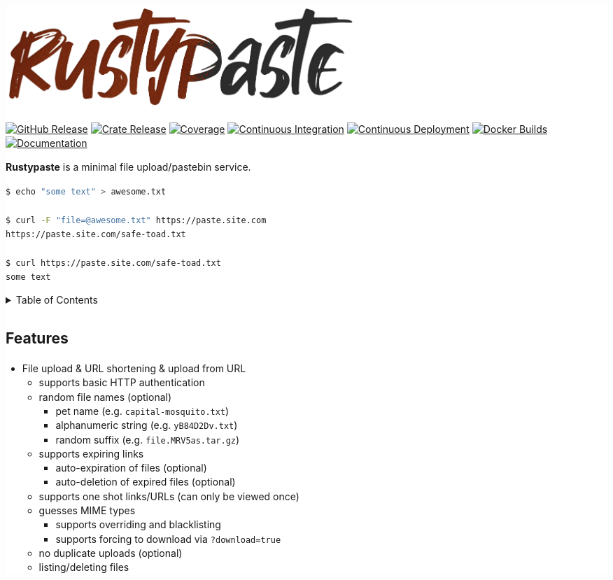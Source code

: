<a href="https://github.com/orhun/rustypaste"><img src="img/rustypaste_logo.png" width="500"></a>

[![GitHub Release](https://img.shields.io/github/v/release/orhun/rustypaste?style=flat&labelColor=823213&color=2c2c2c&logo=GitHub&logoColor=white)](https://github.com/orhun/rustypaste/releases)
[![Crate Release](https://img.shields.io/crates/v/rustypaste?style=flat&labelColor=823213&color=2c2c2c&logo=Rust&logoColor=white)](https://crates.io/crates/rustypaste/)
[![Coverage](https://img.shields.io/codecov/c/gh/orhun/rustypaste?style=flat&labelColor=823213&color=2c2c2c&logo=Codecov&logoColor=white)](https://codecov.io/gh/orhun/rustypaste)
[![Continuous Integration](https://img.shields.io/github/actions/workflow/status/orhun/rustypaste/ci.yml?branch=master&style=flat&labelColor=823213&color=2c2c2c&logo=GitHub%20Actions&logoColor=white)](https://github.com/orhun/rustypaste/actions?query=workflow%3A%22Continuous+Integration%22)
[![Continuous Deployment](https://img.shields.io/github/actions/workflow/status/orhun/rustypaste/cd.yml?style=flat&labelColor=823213&color=2c2c2c&logo=GitHub%20Actions&logoColor=white&label=deploy)](https://github.com/orhun/rustypaste/actions?query=workflow%3A%22Continuous+Deployment%22)
[![Docker Builds](https://img.shields.io/github/actions/workflow/status/orhun/rustypaste/docker.yml?style=flat&labelColor=823213&color=2c2c2c&label=docker&logo=Docker&logoColor=white)](https://hub.docker.com/r/orhunp/rustypaste)
[![Documentation](https://img.shields.io/docsrs/rustypaste?style=flat&labelColor=823213&color=2c2c2c&logo=Rust&logoColor=white)](https://docs.rs/rustypaste/)

**Rustypaste** is a minimal file upload/pastebin service.

```sh
$ echo "some text" > awesome.txt

$ curl -F "file=@awesome.txt" https://paste.site.com
https://paste.site.com/safe-toad.txt

$ curl https://paste.site.com/safe-toad.txt
some text
```

</details>

<details><summary>Table of Contents</summary></details>

## Features

- File upload & URL shortening & upload from URL
  - supports basic HTTP authentication
  - random file names (optional)
    - pet name (e.g. `capital-mosquito.txt`)
    - alphanumeric string (e.g. `yB84D2Dv.txt`)
    - random suffix (e.g. `file.MRV5as.tar.gz`)
  - supports expiring links
    - auto-expiration of files (optional)
    - auto-deletion of expired files (optional)
  - supports one shot links/URLs (can only be viewed once)
  - guesses MIME types
    - supports overriding and blacklisting
    - supports forcing to download via `?download=true`
  - no duplicate uploads (optional)
  - listing/deleting files